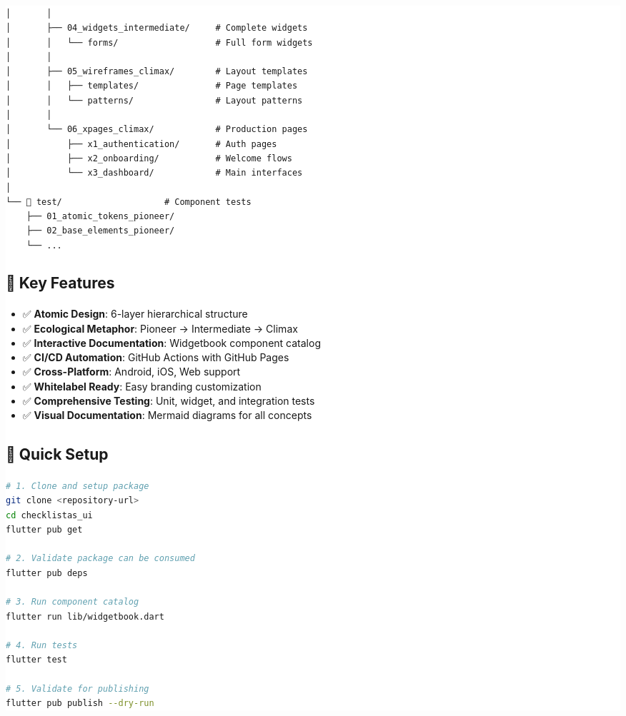 ```
│       │
│       ├── 04_widgets_intermediate/     # Complete widgets
│       │   └── forms/                   # Full form widgets
│       │
│       ├── 05_wireframes_climax/        # Layout templates
│       │   ├── templates/               # Page templates
│       │   └── patterns/                # Layout patterns
│       │
│       └── 06_xpages_climax/            # Production pages
│           ├── x1_authentication/       # Auth pages
│           ├── x2_onboarding/           # Welcome flows
│           └── x3_dashboard/            # Main interfaces
│
└── 🧪 test/                    # Component tests
    ├── 01_atomic_tokens_pioneer/
    ├── 02_base_elements_pioneer/
    └── ...
```

## 🌟 Key Features

- ✅ **Atomic Design**: 6-layer hierarchical structure
- ✅ **Ecological Metaphor**: Pioneer → Intermediate → Climax
- ✅ **Interactive Documentation**: Widgetbook component catalog
- ✅ **CI/CD Automation**: GitHub Actions with GitHub Pages
- ✅ **Cross-Platform**: Android, iOS, Web support
- ✅ **Whitelabel Ready**: Easy branding customization
- ✅ **Comprehensive Testing**: Unit, widget, and integration tests
- ✅ **Visual Documentation**: Mermaid diagrams for all concepts

## 🎯 Quick Setup

```bash
# 1. Clone and setup package
git clone <repository-url>
cd checklistas_ui
flutter pub get

# 2. Validate package can be consumed
flutter pub deps

# 3. Run component catalog
flutter run lib/widgetbook.dart

# 4. Run tests
flutter test

# 5. Validate for publishing
flutter pub publish --dry-run
```
